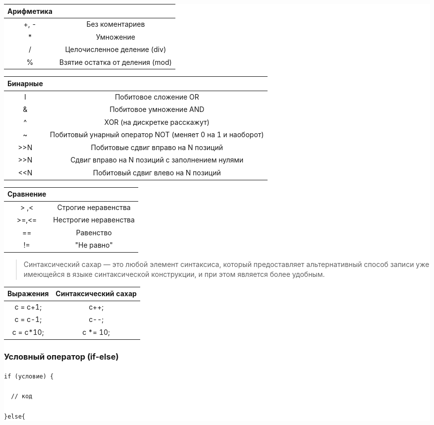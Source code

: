 |Aрифметика|           |
|:----------:|:-------:|
| +, -       | Без коментариев
| *         | Умножение
| /   | Целочисленное деление (div)
| %   | Взятие остатка от деления (mod)

|Бинарные|           |
|:----------:|:-------:|
|  I      | Побитовое сложение OR
|  &       |Побитовое умножение AND
|  ^   |   XOR (на дискретке расскажут)
|  ~   | Побитовый унарный оператор NOT (меняет 0 на 1 и наоборот)
| \>>N   | Побитовые сдвиг вправо на N позиций
| \>>N   |Сдвиг вправо на N позиций с заполнением нулями
| <<N   | Побитовый сдвиг влево на N позиций


|Сравнение   |           |
|:----------:|:-------:|
| \> ,<       | Строгие неравенства
| \>=,<=          |Нестрогие неравенства
| ==   | Равенство
| !=   | "Не равно"

> Синтаксический сахар — это любой элемент синтаксиса, который предоставляет альтернативный способ записи уже имеющейся в языке синтаксической конструкции, и при этом является более удобным.

| Выражения |  Синтаксический сахар|
|:----------:|:-------:|  
|  c = c+1;      |   c++;   |
|  c = c-1;       |   c--;   |
|  c = c*10;        |   c *= 10; |

### Условный оператор (if-else)


    if (условие) {
      
      // код 

    }else{

